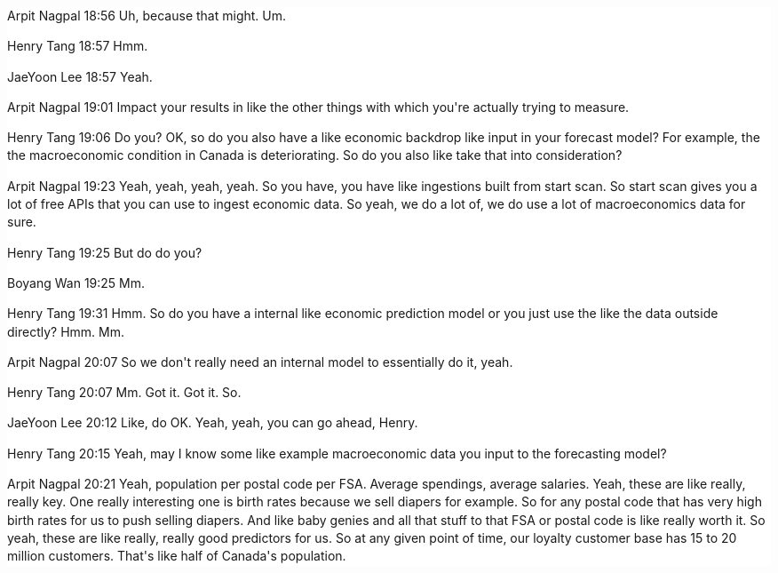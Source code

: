 Arpit Nagpal   18:56
Uh, because that might. Um.

Henry Tang   18:57
Hmm.

JaeYoon Lee   18:57
Yeah.

Arpit Nagpal   19:01
Impact your results in like the other things with which you're actually trying to measure.

Henry Tang   19:06
Do you? OK, so do you also have a like economic backdrop like input in your forecast model? For example, the the macroeconomic condition in Canada is deteriorating. So do you also like take that into consideration?

Arpit Nagpal   19:23
Yeah, yeah, yeah, yeah. So you have, you have like ingestions built from start scan. So start scan gives you a lot of free APIs that you can use to ingest economic data. So yeah, we do a lot of, we do use a lot of macroeconomics data for sure.

Henry Tang   19:25
But do do you?

Boyang Wan   19:25
Mm.

Henry Tang   19:31
Hmm.
So do you have a internal like economic prediction model or you just use the like the data outside directly?
Hmm.
Mm.

Arpit Nagpal   20:07
So we don't really need an internal model to essentially do it, yeah.

Henry Tang   20:07
Mm.
Got it. Got it. So.

JaeYoon Lee   20:12
Like, do OK. Yeah, yeah, you can go ahead, Henry.

Henry Tang   20:15
Yeah, may I know some like example macroeconomic data you input to the forecasting model?

Arpit Nagpal   20:21
Yeah, population per postal code per FSA.
Average spendings, average salaries.
Yeah, these are like really, really key. One really interesting one is birth rates because we sell diapers for example. So for any postal code that has very high birth rates for us to push selling diapers.
And like baby genies and all that stuff to that FSA or postal code is like really worth it. So yeah, these are like really, really good predictors for us. So at any given point of time, our loyalty customer base has 15 to 20 million customers. That's like half of Canada's population.
